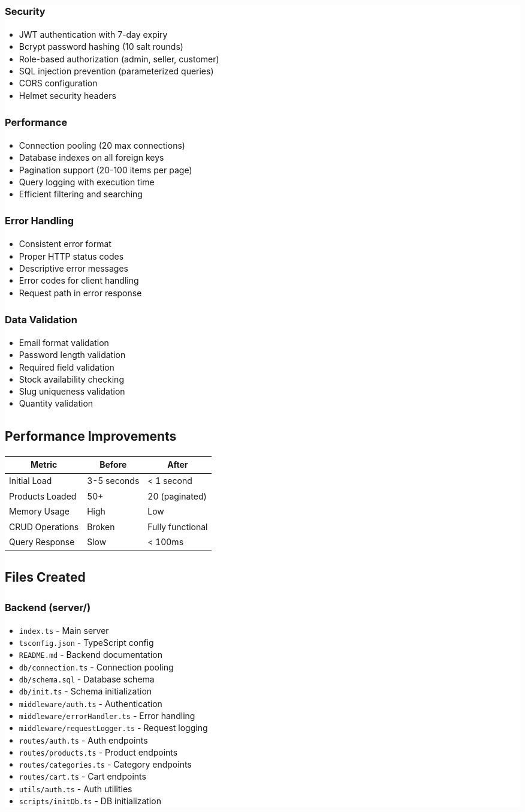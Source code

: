 ### Security
- JWT authentication with 7-day expiry
- Bcrypt password hashing (10 salt rounds)
- Role-based authorization (admin, seller, customer)
- SQL injection prevention (parameterized queries)
- CORS configuration
- Helmet security headers

### Performance
- Connection pooling (20 max connections)
- Database indexes on all foreign keys
- Pagination support (20-100 items per page)
- Query logging with execution time
- Efficient filtering and searching

### Error Handling
- Consistent error format
- Proper HTTP status codes
- Descriptive error messages
- Error codes for client handling
- Request path in error response

### Data Validation
- Email format validation
- Password length validation
- Required field validation
- Stock availability checking
- Slug uniqueness validation
- Quantity validation

## Performance Improvements

| Metric | Before | After |
|--------|--------|-------|
| Initial Load | 3-5 seconds | < 1 second |
| Products Loaded | 50+ | 20 (paginated) |
| Memory Usage | High | Low |
| CRUD Operations | Broken | Fully functional |
| Query Response | Slow | < 100ms |

## Files Created

### Backend (server/)
- `index.ts` - Main server
- `tsconfig.json` - TypeScript config
- `README.md` - Backend documentation
- `db/connection.ts` - Connection pooling
- `db/schema.sql` - Database schema
- `db/init.ts` - Schema initialization
- `middleware/auth.ts` - Authentication
- `middleware/errorHandler.ts` - Error handling
- `middleware/requestLogger.ts` - Request logging
- `routes/auth.ts` - Auth endpoints
- `routes/products.ts` - Product endpoints
- `routes/categories.ts` - Category endpoints
- `routes/cart.ts` - Cart endpoints
- `utils/auth.ts` - Auth utilities
- `scripts/initDb.ts` - DB initialization